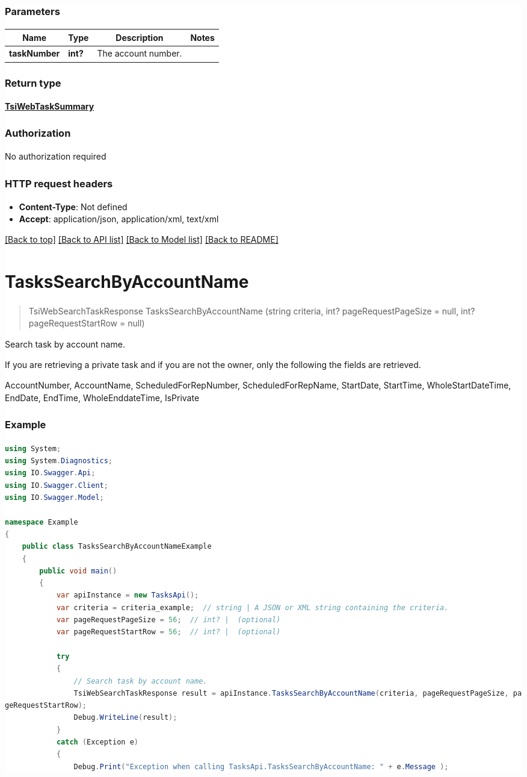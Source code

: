 ### Parameters

Name | Type | Description  | Notes
------------- | ------------- | ------------- | -------------
 **taskNumber** | **int?**| The account number. | 

### Return type

[**TsiWebTaskSummary**](TsiWebTaskSummary.md)

### Authorization

No authorization required

### HTTP request headers

 - **Content-Type**: Not defined
 - **Accept**: application/json, application/xml, text/xml

[[Back to top]](#) [[Back to API list]](../README.md#documentation-for-api-endpoints) [[Back to Model list]](../README.md#documentation-for-models) [[Back to README]](../README.md)

<a name="taskssearchbyaccountname"></a>
# **TasksSearchByAccountName**
> TsiWebSearchTaskResponse TasksSearchByAccountName (string criteria, int? pageRequestPageSize = null, int? pageRequestStartRow = null)

Search task by account name.

If you are retrieving a private task and if you are not the owner, only the following the fields are retrieved.  <p>  AccountNumber, AccountName, ScheduledForRepNumber, ScheduledForRepName, StartDate, StartTime, WholeStartDateTime, EndDate, EndTime, WholeEnddateTime, IsPrivate  </p>

### Example
```csharp
using System;
using System.Diagnostics;
using IO.Swagger.Api;
using IO.Swagger.Client;
using IO.Swagger.Model;

namespace Example
{
    public class TasksSearchByAccountNameExample
    {
        public void main()
        {
            var apiInstance = new TasksApi();
            var criteria = criteria_example;  // string | A JSON or XML string containing the criteria.
            var pageRequestPageSize = 56;  // int? |  (optional) 
            var pageRequestStartRow = 56;  // int? |  (optional) 

            try
            {
                // Search task by account name.
                TsiWebSearchTaskResponse result = apiInstance.TasksSearchByAccountName(criteria, pageRequestPageSize, pageRequestStartRow);
                Debug.WriteLine(result);
            }
            catch (Exception e)
            {
                Debug.Print("Exception when calling TasksApi.TasksSearchByAccountName: " + e.Message );
```